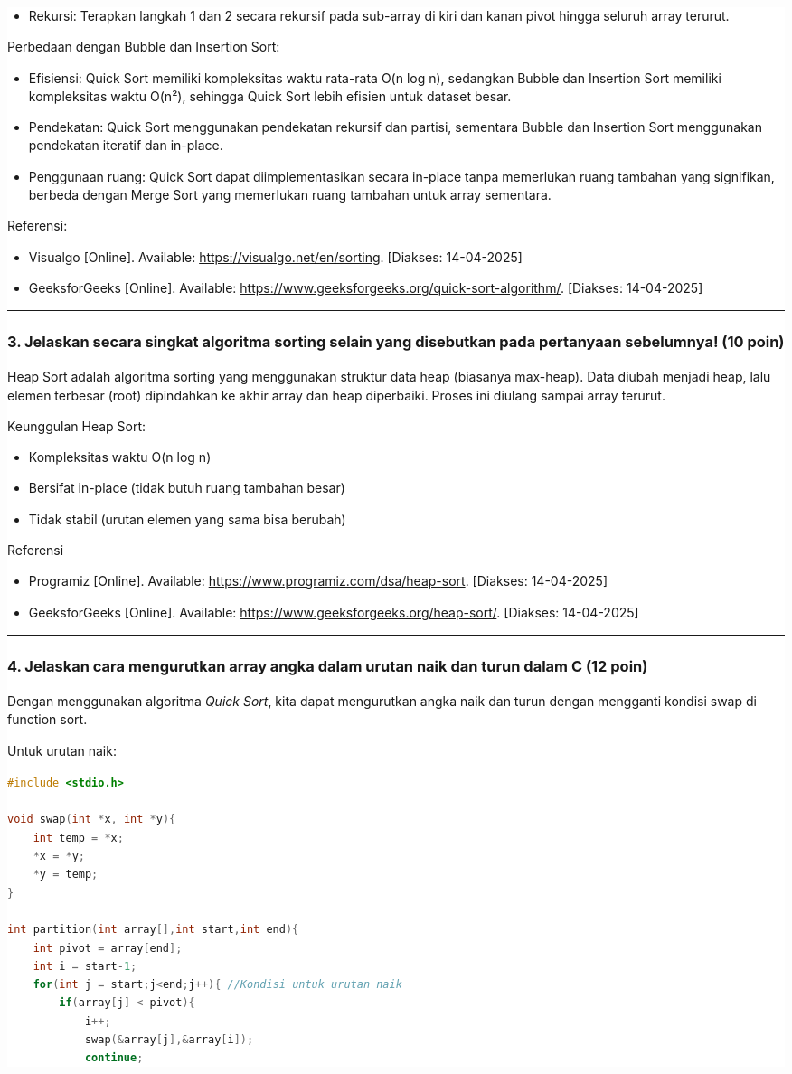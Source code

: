 - Rekursi: Terapkan langkah 1 dan 2 secara rekursif pada sub-array di kiri dan kanan pivot hingga seluruh array terurut.

Perbedaan dengan Bubble dan Insertion Sort:

- Efisiensi: Quick Sort memiliki kompleksitas waktu rata-rata O(n log n), sedangkan Bubble dan Insertion Sort memiliki kompleksitas waktu O(n²), sehingga Quick Sort lebih efisien untuk dataset besar.

- Pendekatan: Quick Sort menggunakan pendekatan rekursif dan partisi, sementara Bubble dan Insertion Sort menggunakan pendekatan iteratif dan in-place.

- Penggunaan ruang: Quick Sort dapat diimplementasikan secara in-place tanpa memerlukan ruang tambahan yang signifikan, berbeda dengan Merge Sort yang memerlukan ruang tambahan untuk array sementara.

Referensi:

- Visualgo [Online]. Available: <https://visualgo.net/en/sorting>. [Diakses: 14-04-2025]

- GeeksforGeeks [Online]. Available: <https://www.geeksforgeeks.org/quick-sort-algorithm/>. [Diakses: 14-04-2025]

---

### 3. Jelaskan secara singkat algoritma sorting selain yang disebutkan pada pertanyaan sebelumnya! (10 poin)

Heap Sort adalah algoritma sorting yang menggunakan struktur data heap (biasanya max-heap). Data diubah menjadi heap, lalu elemen terbesar (root) dipindahkan ke akhir array dan heap diperbaiki. Proses ini diulang sampai array terurut.

Keunggulan Heap Sort:

- Kompleksitas waktu O(n log n)

- Bersifat in-place (tidak butuh ruang tambahan besar)

- Tidak stabil (urutan elemen yang sama bisa berubah)

Referensi

- Programiz [Online]. Available: <https://www.programiz.com/dsa/heap-sort>. [Diakses: 14-04-2025]

- GeeksforGeeks [Online]. Available: <https://www.geeksforgeeks.org/heap-sort/>. [Diakses: 14-04-2025]

---

### 4. Jelaskan cara mengurutkan array angka dalam urutan naik dan turun dalam C (12 poin)

Dengan menggunakan algoritma *Quick Sort*, kita dapat mengurutkan angka naik dan turun dengan mengganti kondisi swap di function sort.

Untuk urutan naik:

```c
#include <stdio.h>

void swap(int *x, int *y){
    int temp = *x;
    *x = *y;
    *y = temp;
}

int partition(int array[],int start,int end){
    int pivot = array[end];
    int i = start-1;
    for(int j = start;j<end;j++){ //Kondisi untuk urutan naik
        if(array[j] < pivot){
            i++;
            swap(&array[j],&array[i]);
            continue;
```